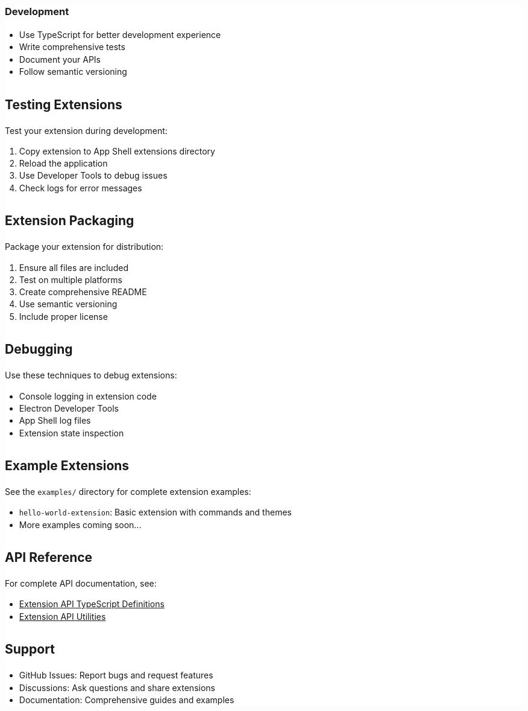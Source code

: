 ### Development

- Use TypeScript for better development experience
- Write comprehensive tests
- Document your APIs
- Follow semantic versioning

## Testing Extensions

Test your extension during development:

1. Copy extension to App Shell extensions directory
2. Reload the application
3. Use Developer Tools to debug issues
4. Check logs for error messages

## Extension Packaging

Package your extension for distribution:

1. Ensure all files are included
2. Test on multiple platforms
3. Create comprehensive README
4. Use semantic versioning
5. Include proper license

## Debugging

Use these techniques to debug extensions:

- Console logging in extension code
- Electron Developer Tools
- App Shell log files
- Extension state inspection

## Example Extensions

See the `examples/` directory for complete extension examples:

- `hello-world-extension`: Basic extension with commands and themes
- More examples coming soon...

## API Reference

For complete API documentation, see:

- [Extension API TypeScript Definitions](../src/types/index.ts)
- [Extension API Utilities](../src/extensions/extension-api.ts)

## Support

- GitHub Issues: Report bugs and request features
- Discussions: Ask questions and share extensions
- Documentation: Comprehensive guides and examples
